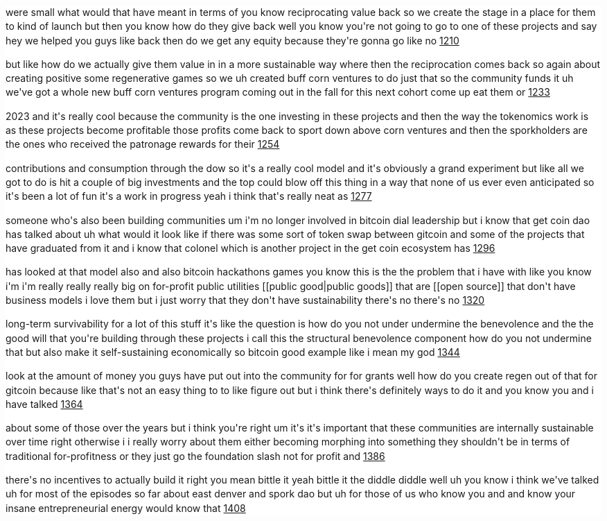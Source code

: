 were small what would that have meant in terms of you know reciprocating value back so we create the stage in a place for them to kind of launch but then you know how do they give back well you know you're not going to go to one of these projects and say hey we helped you guys like back then do we get any equity because they're gonna go like no [1210](https://www.youtube.com/watch?v=iNEYsF4arVE&t=1210.919s)

but like how do we actually give them value in in a more sustainable way where then the reciprocation comes back so again about creating positive some regenerative games so we uh created buff corn ventures to do just that so the community funds it uh we've got a whole new buff corn ventures program coming out in the fall for this next cohort come up eat them or [1233](https://www.youtube.com/watch?v=iNEYsF4arVE&t=1233.059s)

2023 and it's really cool because the community is the one investing in these projects and then the way the tokenomics work is as these projects become profitable those profits come back to sport down above corn ventures and then the sporkholders are the ones who received the patronage rewards for their [1254](https://www.youtube.com/watch?v=iNEYsF4arVE&t=1254.24s)

contributions and consumption through the dow so it's a really cool model and it's obviously a grand experiment but like all we got to do is hit a couple of big investments and the top could blow off this thing in a way that none of us ever even anticipated so it's been a lot of fun it's a work in progress yeah i think that's really neat as [1277](https://www.youtube.com/watch?v=iNEYsF4arVE&t=1277.82s)

someone who's also been building communities um i'm no longer involved in bitcoin dial leadership but i know that get coin dao has talked about uh what would it look like if there was some sort of token swap between gitcoin and some of the projects that have graduated from it and i know that colonel which is another project in the get coin ecosystem has [1296](https://www.youtube.com/watch?v=iNEYsF4arVE&t=1296.84s)

has looked at that model also and also bitcoin hackathons games you know this is the the problem that i have with like you know i'm i'm really really really big on for-profit public utilities [[public good|public goods]] that are [[open source]] that don't have business models i love them but i just worry that they don't have sustainability there's no there's no [1320](https://www.youtube.com/watch?v=iNEYsF4arVE&t=1320.299s)

long-term survivability for a lot of this stuff it's like the question is how do you not under undermine the benevolence and the the good will that you're building through these projects i call this the structural benevolence component how do you not undermine that but also make it self-sustaining economically so bitcoin good example like i mean my god [1344](https://www.youtube.com/watch?v=iNEYsF4arVE&t=1344.72s)

look at the amount of money you guys have put out into the community for for grants well how do you create regen out of that for gitcoin because like that's not an easy thing to to like figure out but i think there's definitely ways to do it and you know you and i have talked [1364](https://www.youtube.com/watch?v=iNEYsF4arVE&t=1364.34s)

about some of those over the years but i think you're right um it's it's important that these communities are internally sustainable over time right otherwise i i really worry about them either becoming morphing into something they shouldn't be in terms of traditional for-profitness or they just go the foundation slash not for profit and [1386](https://www.youtube.com/watch?v=iNEYsF4arVE&t=1386.6s)

there's no incentives to actually build it right you mean bittle it yeah bittle it the diddle diddle well uh you know i think we've talked uh for most of the episodes so far about east denver and spork dao but uh for those of us who know you and and know your insane entrepreneurial energy would know that [1408](https://www.youtube.com/watch?v=iNEYsF4arVE&t=1408.26s)

